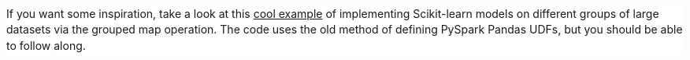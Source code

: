 If you want some inspiration, take a look at this [cool example](https://towardsdatascience.com/scalable-python-code-with-pandas-udfs-a-data-science-application-dd515a628896) of implementing Scikit-learn models on different groups of large datasets via the grouped map operation. The code uses the old method of defining PySpark Pandas UDFs, but you should be able to follow along.